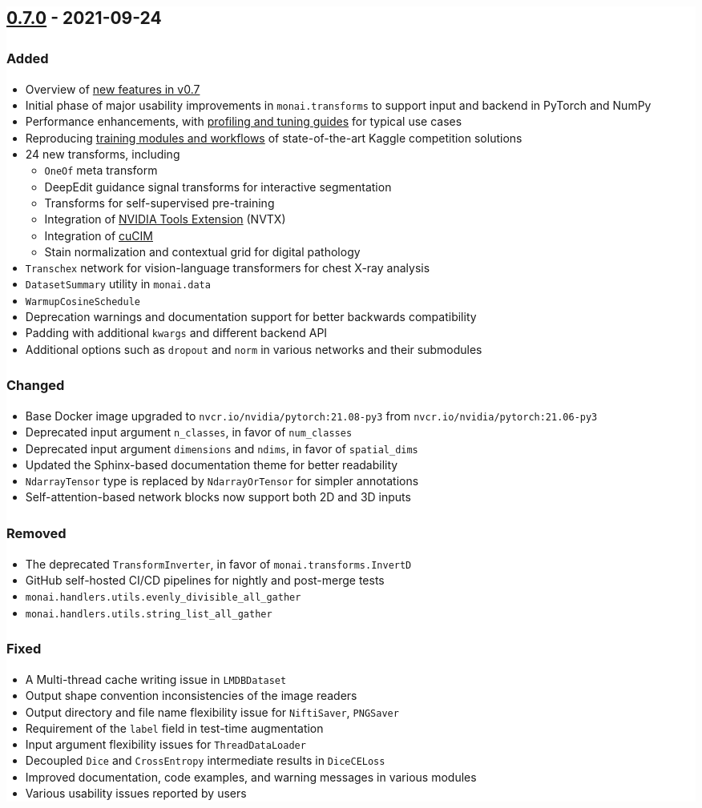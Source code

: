 ## [0.7.0] - 2021-09-24
### Added
* Overview of [new features in v0.7](docs/source/whatsnew_0_7.md)
* Initial phase of major usability improvements in `monai.transforms` to support input and backend in PyTorch and NumPy
* Performance enhancements, with [profiling and tuning guides](https://github.com/Project-MONAI/tutorials/blob/master/acceleration/fast_model_training_guide.md) for typical use cases
* Reproducing [training modules and workflows](https://github.com/Project-MONAI/tutorials/tree/master/kaggle/RANZCR/4th_place_solution) of state-of-the-art Kaggle competition solutions
* 24 new transforms, including
  * `OneOf` meta transform
  * DeepEdit guidance signal transforms for interactive segmentation
  * Transforms for self-supervised pre-training
  * Integration of [NVIDIA Tools Extension](https://developer.nvidia.com/blog/nvidia-tools-extension-api-nvtx-annotation-tool-for-profiling-code-in-python-and-c-c/) (NVTX)
  * Integration of [cuCIM](https://github.com/rapidsai/cucim)
  * Stain normalization and contextual grid for digital pathology
* `Transchex` network for vision-language transformers for chest X-ray analysis
* `DatasetSummary` utility in `monai.data`
* `WarmupCosineSchedule`
* Deprecation warnings and documentation support for better backwards compatibility
* Padding with additional `kwargs` and different backend API
* Additional options such as `dropout` and `norm` in various networks and their submodules

### Changed
* Base Docker image upgraded to `nvcr.io/nvidia/pytorch:21.08-py3` from `nvcr.io/nvidia/pytorch:21.06-py3`
* Deprecated input argument `n_classes`, in favor of `num_classes`
* Deprecated input argument `dimensions` and `ndims`, in favor of `spatial_dims`
* Updated the Sphinx-based documentation theme for better readability
* `NdarrayTensor` type is replaced by `NdarrayOrTensor` for simpler annotations
* Self-attention-based network blocks now support both 2D and 3D inputs

### Removed
* The deprecated `TransformInverter`, in favor of `monai.transforms.InvertD`
* GitHub self-hosted CI/CD pipelines for nightly and post-merge tests
* `monai.handlers.utils.evenly_divisible_all_gather`
* `monai.handlers.utils.string_list_all_gather`

### Fixed
* A Multi-thread cache writing issue in `LMDBDataset`
* Output shape convention inconsistencies of the image readers
* Output directory and file name flexibility issue for `NiftiSaver`, `PNGSaver`
* Requirement of the `label` field in test-time augmentation
* Input argument flexibility issues for  `ThreadDataLoader`
* Decoupled `Dice` and `CrossEntropy` intermediate results in `DiceCELoss`
* Improved documentation, code examples, and warning messages in various modules
* Various usability issues reported by users


[highlights]: https://github.com/Project-MONAI/MONAI/blob/master/docs/source/highlights.md
[Unreleased]: https://github.com/Project-MONAI/MONAI/compare/1.4.0...HEAD
[1.4.0]: https://github.com/Project-MONAI/MONAI/compare/1.3.2...1.4.0
[1.3.2]: https://github.com/Project-MONAI/MONAI/compare/1.3.1...1.3.2
[1.3.1]: https://github.com/Project-MONAI/MONAI/compare/1.3.0...1.3.1
[1.3.0]: https://github.com/Project-MONAI/MONAI/compare/1.2.0...1.3.0
[1.2.0]: https://github.com/Project-MONAI/MONAI/compare/1.1.0...1.2.0
[1.1.0]: https://github.com/Project-MONAI/MONAI/compare/1.0.1...1.1.0
[1.0.1]: https://github.com/Project-MONAI/MONAI/compare/1.0.0...1.0.1
[1.0.0]: https://github.com/Project-MONAI/MONAI/compare/0.9.1...1.0.0
[0.9.1]: https://github.com/Project-MONAI/MONAI/compare/0.9.0...0.9.1
[0.9.0]: https://github.com/Project-MONAI/MONAI/compare/0.8.1...0.9.0
[0.8.1]: https://github.com/Project-MONAI/MONAI/compare/0.8.0...0.8.1
[0.8.0]: https://github.com/Project-MONAI/MONAI/compare/0.7.0...0.8.0
[0.7.0]: https://github.com/Project-MONAI/MONAI/compare/0.6.0...0.7.0
[0.6.0]: https://github.com/Project-MONAI/MONAI/compare/0.5.3...0.6.0
[0.5.3]: https://github.com/Project-MONAI/MONAI/compare/0.5.0...0.5.3
[0.5.0]: https://github.com/Project-MONAI/MONAI/compare/0.4.0...0.5.0
[0.4.0]: https://github.com/Project-MONAI/MONAI/compare/0.3.0...0.4.0
[0.3.0]: https://github.com/Project-MONAI/MONAI/compare/0.2.0...0.3.0
[0.2.0]: https://github.com/Project-MONAI/MONAI/compare/0.1.0...0.2.0
[0.1.0]: https://github.com/Project-MONAI/MONAI/commits/0.1.0